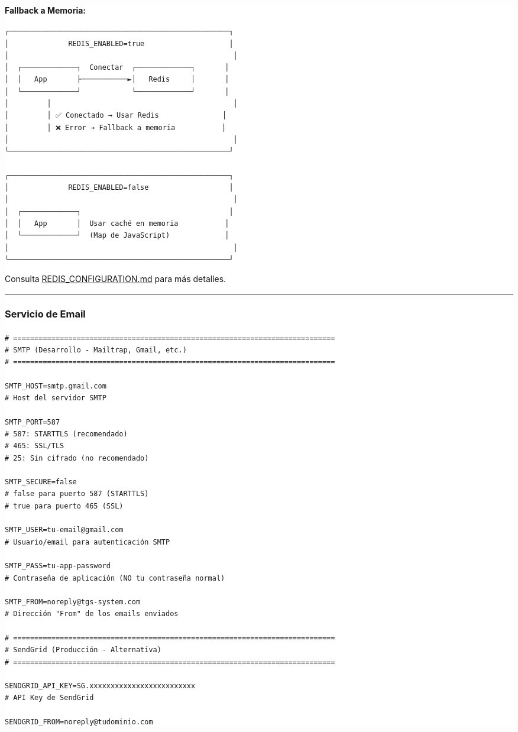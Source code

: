 **Fallback a Memoria:**

```
┌────────────────────────────────────────────────────┐
│              REDIS_ENABLED=true                    │
│                                                     │
│  ┌─────────────┐  Conectar  ┌─────────────┐       │
│  │   App       ├───────────►│   Redis     │       │
│  └─────────────┘            └─────────────┘       │
│         │                                           │
│         │ ✅ Conectado → Usar Redis               │
│         │ ❌ Error → Fallback a memoria           │
│                                                     │
└────────────────────────────────────────────────────┘

┌────────────────────────────────────────────────────┐
│              REDIS_ENABLED=false                   │
│                                                     │
│  ┌─────────────┐                                   │
│  │   App       │  Usar caché en memoria           │
│  └─────────────┘  (Map de JavaScript)             │
│                                                     │
└────────────────────────────────────────────────────┘
```

Consulta [REDIS_CONFIGURATION.md](REDIS_CONFIGURATION.md) para más detalles.

---

### Servicio de Email

```env
# ============================================================================
# SMTP (Desarrollo - Mailtrap, Gmail, etc.)
# ============================================================================

SMTP_HOST=smtp.gmail.com
# Host del servidor SMTP

SMTP_PORT=587
# 587: STARTTLS (recomendado)
# 465: SSL/TLS
# 25: Sin cifrado (no recomendado)

SMTP_SECURE=false
# false para puerto 587 (STARTTLS)
# true para puerto 465 (SSL)

SMTP_USER=tu-email@gmail.com
# Usuario/email para autenticación SMTP

SMTP_PASS=tu-app-password
# Contraseña de aplicación (NO tu contraseña normal)

SMTP_FROM=noreply@tgs-system.com
# Dirección "From" de los emails enviados

# ============================================================================
# SendGrid (Producción - Alternativa)
# ============================================================================

SENDGRID_API_KEY=SG.xxxxxxxxxxxxxxxxxxxxxxxxx
# API Key de SendGrid

SENDGRID_FROM=noreply@tudominio.com
```